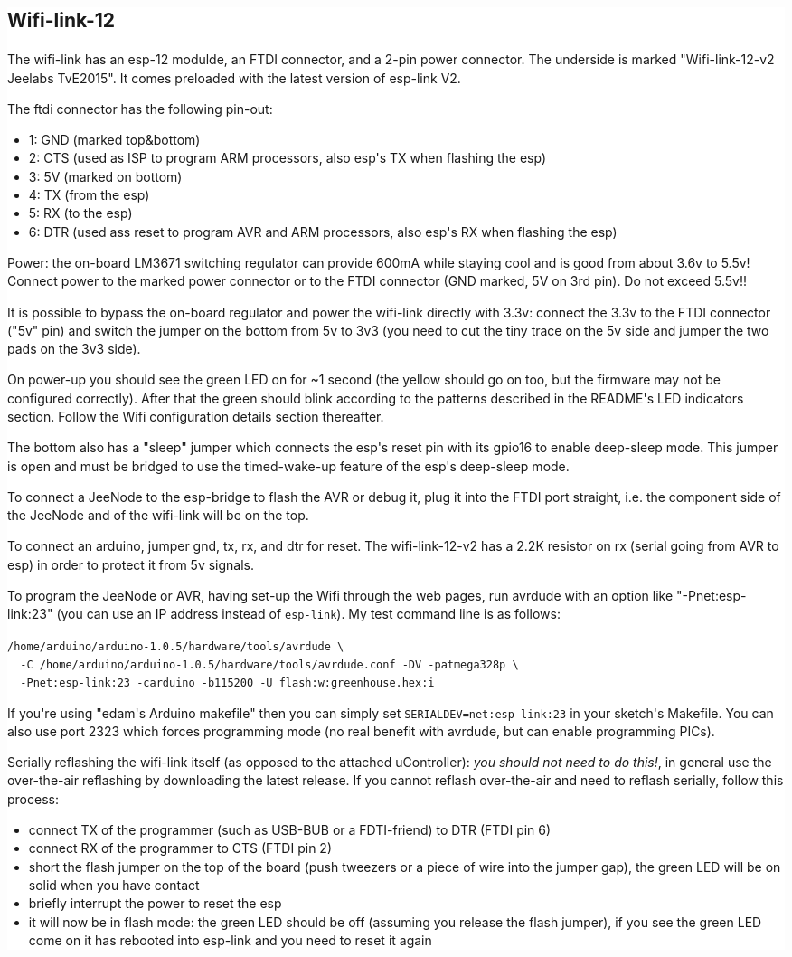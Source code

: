 Wifi-link-12
------------

The wifi-link has an esp-12 modulde, an FTDI connector, and a 2-pin power connector.
The underside is marked "Wifi-link-12-v2 Jeelabs TvE2015".
It comes preloaded with the latest version of esp-link V2.

The ftdi connector has the following pin-out:
 - 1: GND (marked top&bottom)
 - 2: CTS (used as ISP to program ARM processors, also esp's TX when flashing the esp)
 - 3: 5V (marked on bottom)
 - 4: TX (from the esp)
 - 5: RX (to the esp)
 - 6: DTR (used ass reset to program AVR and ARM processors, also esp's RX when flashing the esp)

Power: the on-board LM3671 switching regulator can provide 600mA while staying cool and is good from about 3.6v to 5.5v!
Connect power to the marked power connector or to the FTDI connector (GND marked, 5V on 3rd pin). Do not exceed 5.5v!!

It is possible to bypass the on-board regulator and power the wifi-link directly with 3.3v: connect the 3.3v to the FTDI connector ("5v" pin) and switch the jumper on the bottom from 5v to 3v3 (you need to cut the tiny trace on the 5v side and jumper the two pads on the 3v3 side).

On power-up you should see the green LED on for ~1 second (the yellow should go on too, but
the firmware may not be configured correctly). After that the green should blink according to the
patterns described in the README's LED indicators section. Follow the Wifi configuration details
section thereafter.

The bottom also has a "sleep" jumper which connects the esp's reset pin with its gpio16 to enable deep-sleep
mode. This jumper is open and must be bridged to use the timed-wake-up feature of the esp's deep-sleep mode.

To connect a JeeNode to the esp-bridge to flash the AVR or debug it, plug it into the FTDI
port straight, i.e. the component side of the JeeNode and of the wifi-link will be on the top.

To connect an arduino, jumper gnd, tx, rx, and dtr for reset. The wifi-link-12-v2 has a 2.2K resistor on rx (serial going from AVR to esp) in order to protect it from 5v signals.

To program the JeeNode or AVR, having set-up the Wifi through the web pages, run avrdude with an
option like "-Pnet:esp-link:23" (you can use an IP address instead of `esp-link`). My test command
line is as follows:
```
/home/arduino/arduino-1.0.5/hardware/tools/avrdude \
  -C /home/arduino/arduino-1.0.5/hardware/tools/avrdude.conf -DV -patmega328p \
  -Pnet:esp-link:23 -carduino -b115200 -U flash:w:greenhouse.hex:i
```
If you're using "edam's Arduino makefile" then you can simply set `SERIALDEV=net:esp-link:23` in your
sketch's Makefile. You can also use port 2323 which forces programming mode (no real benefit with avrdude, but can
enable programming PICs).

Serially reflashing the wifi-link itself (as opposed to the attached uController):
_you should not need to do this!_, in general use the over-the-air reflashing by downloading the latest release.
If you cannot reflash over-the-air and need to reflash serially, follow this process:
- connect TX of the programmer (such as USB-BUB or a FDTI-friend) to DTR (FTDI pin 6)
- connect RX of the programmer to CTS (FTDI pin 2)
- short the flash jumper on the top of the board (push tweezers or a piece of wire into the jumper gap),
  the green LED will be on solid when you have contact
- briefly interrupt the power to reset the esp
- it will now be in flash mode: the green LED should be off (assuming you release the flash jumper),
  if you see the green LED come on it has rebooted into esp-link and you need to reset it again